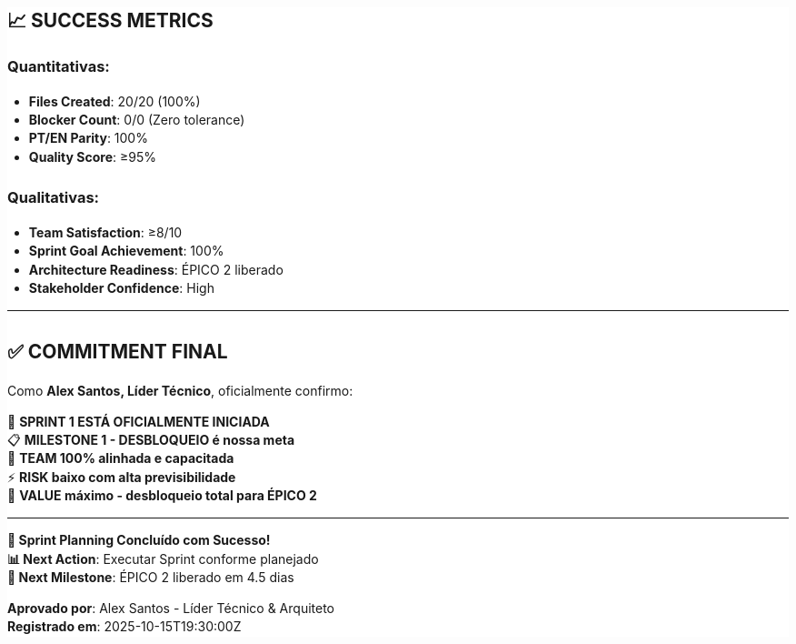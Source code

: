 
## **📈 SUCCESS METRICS**

### **Quantitativas:**
- **Files Created**: 20/20 (100%)
- **Blocker Count**: 0/0 (Zero tolerance)
- **PT/EN Parity**: 100%
- **Quality Score**: ≥95%

### **Qualitativas:**
- **Team Satisfaction**: ≥8/10
- **Sprint Goal Achievement**: 100%
- **Architecture Readiness**: ÉPICO 2 liberado
- **Stakeholder Confidence**: High

---

## ✅ **COMMITMENT FINAL**

Como **Alex Santos, Líder Técnico**, oficialmente confirmo:

🎯 **SPRINT 1 ESTÁ OFICIALMENTE INICIADA**  
📋 **MILESTONE 1 - DESBLOQUEIO é nossa meta**  
👥 **TEAM 100% alinhada e capacitada**  
⚡ **RISK baixo com alta previsibilidade**  
🚀 **VALUE máximo - desbloqueio total para ÉPICO 2**  

---

**🏁 Sprint Planning Concluído com Sucesso!**  
**📊 Next Action**: Executar Sprint conforme planejado  
**🎯 Next Milestone**: ÉPICO 2 liberado em 4.5 dias  

**Aprovado por**: Alex Santos - Líder Técnico & Arquiteto  
**Registrado em**: 2025-10-15T19:30:00Z